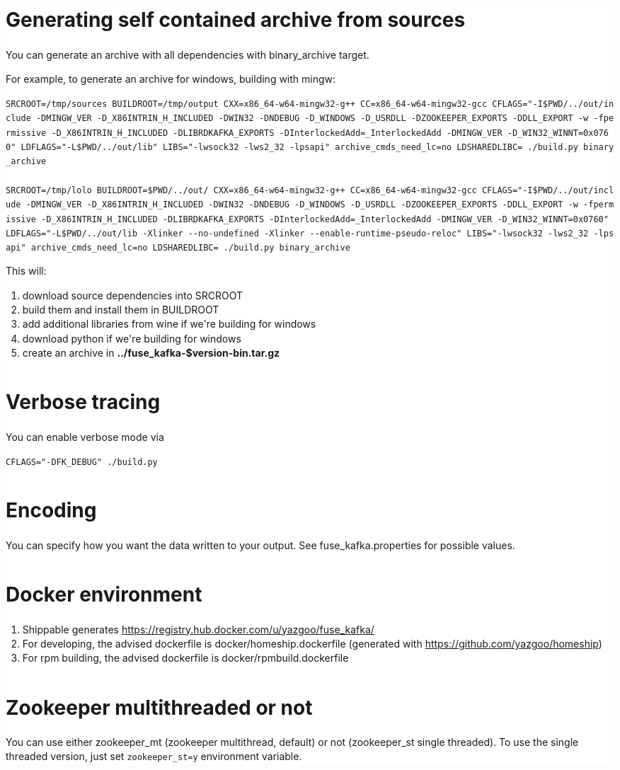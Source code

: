 

Generating self contained archive from sources
==============================================

You can generate an archive with all dependencies with binary_archive target.

For example, to generate an archive for windows, building with mingw:

    SRCROOT=/tmp/sources BUILDROOT=/tmp/output CXX=x86_64-w64-mingw32-g++ CC=x86_64-w64-mingw32-gcc CFLAGS="-I$PWD/../out/include -DMINGW_VER -D_X86INTRIN_H_INCLUDED -DWIN32 -DNDEBUG -D_WINDOWS -D_USRDLL -DZOOKEEPER_EXPORTS -DDLL_EXPORT -w -fpermissive -D_X86INTRIN_H_INCLUDED -DLIBRDKAFKA_EXPORTS -DInterlockedAdd=_InterlockedAdd -DMINGW_VER -D_WIN32_WINNT=0x0760" LDFLAGS="-L$PWD/../out/lib" LIBS="-lwsock32 -lws2_32 -lpsapi" archive_cmds_need_lc=no LDSHAREDLIBC= ./build.py binary_archive

    SRCROOT=/tmp/lolo BUILDROOT=$PWD/../out/ CXX=x86_64-w64-mingw32-g++ CC=x86_64-w64-mingw32-gcc CFLAGS="-I$PWD/../out/include -DMINGW_VER -D_X86INTRIN_H_INCLUDED -DWIN32 -DNDEBUG -D_WINDOWS -D_USRDLL -DZOOKEEPER_EXPORTS -DDLL_EXPORT -w -fpermissive -D_X86INTRIN_H_INCLUDED -DLIBRDKAFKA_EXPORTS -DInterlockedAdd=_InterlockedAdd -DMINGW_VER -D_WIN32_WINNT=0x0760" LDFLAGS="-L$PWD/../out/lib -Xlinker --no-undefined -Xlinker --enable-runtime-pseudo-reloc" LIBS="-lwsock32 -lws2_32 -lpsapi" archive_cmds_need_lc=no LDSHAREDLIBC= ./build.py binary_archive

This will:

1. download source dependencies into SRCROOT
1. build them and install them in BUILDROOT
1. add additional libraries from wine if we're building for windows
1. download python if we're building for windows
1. create an archive in __../fuse_kafka-$version-bin.tar.gz__


Verbose tracing
===============

You can enable verbose mode via

    CFLAGS="-DFK_DEBUG" ./build.py


Encoding
========

You can specify how you want the data written to your output.
See fuse_kafka.properties for possible values.

Docker environment
==================

1. Shippable generates https://registry.hub.docker.com/u/yazgoo/fuse_kafka/
1. For developing, the advised dockerfile is docker/homeship.dockerfile (generated with https://github.com/yazgoo/homeship)
1. For rpm building, the advised dockerfile is docker/rpmbuild.dockerfile

Zookeeper multithreaded or not
==============================

You can use either zookeeper_mt (zookeeper multithread, default) or not (zookeeper_st single threaded).
To use the single threaded version, just set `zookeeper_st=y` environment variable.
